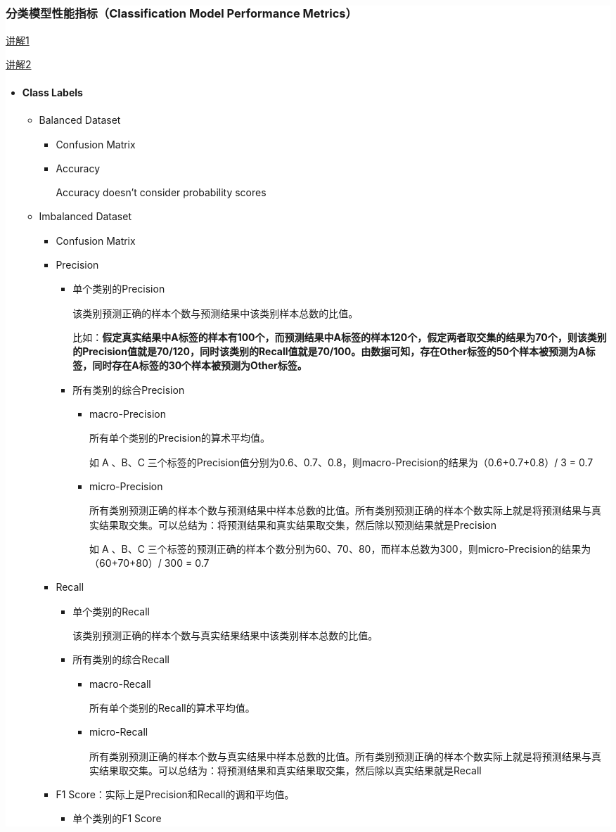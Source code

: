 ### 分类模型性能指标（Classification Model Performance Metrics）

[讲解1](https://towardsdatascience.com/top-10-model-evaluation-metrics-for-classification-ml-models-a0a0f1d51b9)

[讲解2](https://medium.com/analytics-vidhya/how-to-measure-the-performance-of-a-model-f3e1c52d78b0)

- #### Class Labels

  - Balanced Dataset

    - Confusion Matrix

    - Accuracy

      Accuracy doesn’t consider probability scores

  - Imbalanced Dataset

    - Confusion Matrix

    - Precision

      - 单个类别的Precision

        该类别预测正确的样本个数与预测结果中该类别样本总数的比值。

        比如：**假定真实结果中A标签的样本有100个，而预测结果中A标签的样本120个，假定两者取交集的结果为70个，则该类别的Precision值就是70/120，同时该类别的Recall值就是70/100。由数据可知，存在Other标签的50个样本被预测为A标签，同时存在A标签的30个样本被预测为Other标签。**

      - 所有类别的综合Precision

        - macro-Precision 

          所有单个类别的Precision的算术平均值。

          如 A 、B、C 三个标签的Precision值分别为0.6、0.7、0.8，则macro-Precision的结果为（0.6+0.7+0.8）/ 3 = 0.7
        
        - micro-Precision
        
          所有类别预测正确的样本个数与预测结果中样本总数的比值。所有类别预测正确的样本个数实际上就是将预测结果与真实结果取交集。可以总结为：将预测结果和真实结果取交集，然后除以预测结果就是Precision
        
          如 A 、B、C 三个标签的预测正确的样本个数分别为60、70、80，而样本总数为300，则micro-Precision的结果为（60+70+80）/ 300  = 0.7

    - Recall

      - 单个类别的Recall

        该类别预测正确的样本个数与真实结果结果中该类别样本总数的比值。

      - 所有类别的综合Recall

        - macro-Recall

          所有单个类别的Recall的算术平均值。

        - micro-Recall
        
          所有类别预测正确的样本个数与真实结果中样本总数的比值。所有类别预测正确的样本个数实际上就是将预测结果与真实结果取交集。可以总结为：将预测结果和真实结果取交集，然后除以真实结果就是Recall
    
    - F1 Score：实际上是Precision和Recall的调和平均值。
    
      - 单个类别的F1 Score
    